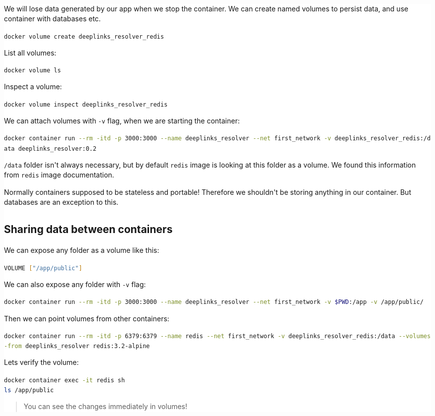 We will lose data generated by our app when we stop the container. We can create named volumes to persist data, and use container with databases etc.

```bash
docker volume create deeplinks_resolver_redis
```

List all volumes:

```bash
docker volume ls
```

Inspect a volume:

```bash
docker volume inspect deeplinks_resolver_redis
```

We can attach volumes with `-v` flag, when we are starting the container:

```bash
docker container run --rm -itd -p 3000:3000 --name deeplinks_resolver --net first_network -v deeplinks_resolver_redis:/data deeplinks_resolver:0.2
```

`/data` folder isn't always necessary, but by default `redis` image is looking at this folder as a volume. We found this information from `redis` image documentation.

Normally containers supposed to be stateless and portable! Therefore we shouldn't be storing anything in our container. But databases are an exception to this.

## Sharing data between containers

We can expose any folder as a volume like this:

```bash
VOLUME ["/app/public"]
```

We can also expose any folder with `-v` flag:

```bash
docker container run --rm -itd -p 3000:3000 --name deeplinks_resolver --net first_network -v $PWD:/app -v /app/public/
```

Then we can point volumes from other containers:

```bash
docker container run --rm -itd -p 6379:6379 --name redis --net first_network -v deeplinks_resolver_redis:/data --volumes-from deeplinks_resolver redis:3.2-alpine
```

Lets verify the volume:

```bash
docker container exec -it redis sh
ls /app/public
```

> You can see the changes immediately in volumes!
